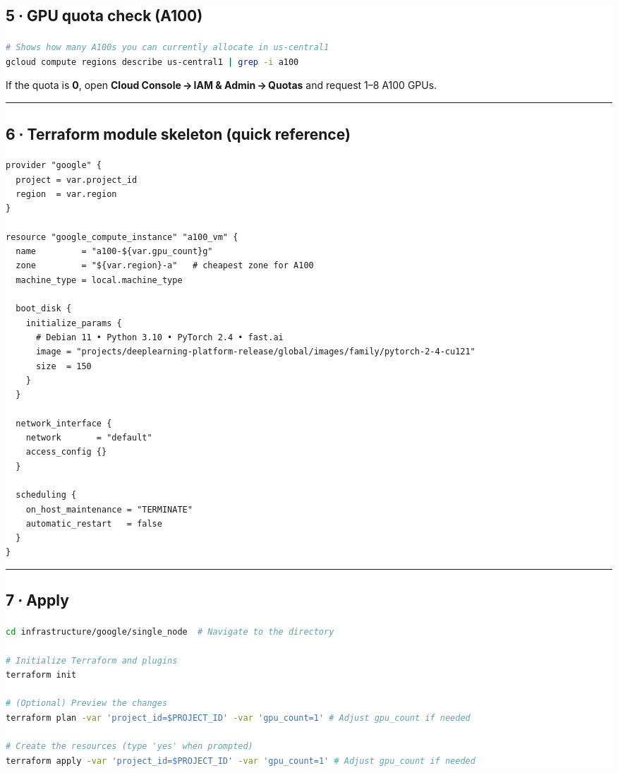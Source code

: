 ## 5 · GPU quota check (A100)

```bash
# Shows how many A100s you can currently allocate in us‑central1
gcloud compute regions describe us-central1 | grep -i a100
```

If the quota is **0**, open **Cloud Console → IAM & Admin → Quotas** and request 1–8 A100 GPUs.

---

## 6 · Terraform module skeleton (quick reference)

```hcl
provider "google" {
  project = var.project_id
  region  = var.region
}

resource "google_compute_instance" "a100_vm" {
  name         = "a100-${var.gpu_count}g"
  zone         = "${var.region}-a"   # cheapest zone for A100
  machine_type = local.machine_type

  boot_disk {
    initialize_params {
      # Debian 11 • Python 3.10 • PyTorch 2.4 • fast.ai
      image = "projects/deeplearning-platform-release/global/images/family/pytorch-2-4-cu121"
      size  = 150
    }
  }

  network_interface {
    network       = "default"
    access_config {}
  }

  scheduling {
    on_host_maintenance = "TERMINATE"
    automatic_restart   = false
  }
}
```

---

## 7 · Apply

```bash
cd infrastructure/google/single_node  # Navigate to the directory

# Initialize Terraform and plugins
terraform init

# (Optional) Preview the changes
terraform plan -var 'project_id=$PROJECT_ID' -var 'gpu_count=1' # Adjust gpu_count if needed

# Create the resources (type 'yes' when prompted)
terraform apply -var 'project_id=$PROJECT_ID' -var 'gpu_count=1' # Adjust gpu_count if needed
```

